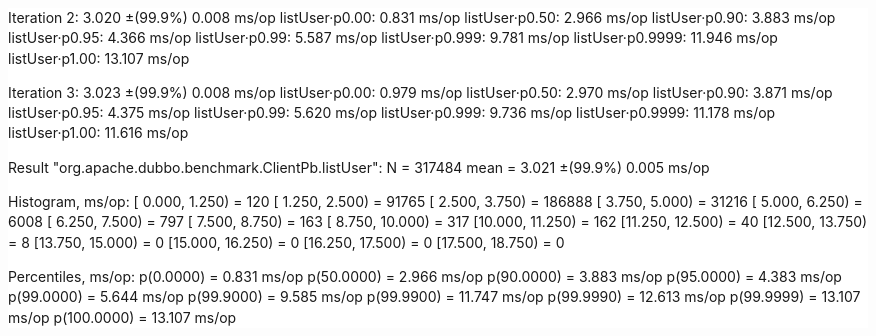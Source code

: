 Iteration   2: 3.020 ±(99.9%) 0.008 ms/op
                 listUser·p0.00:   0.831 ms/op
                 listUser·p0.50:   2.966 ms/op
                 listUser·p0.90:   3.883 ms/op
                 listUser·p0.95:   4.366 ms/op
                 listUser·p0.99:   5.587 ms/op
                 listUser·p0.999:  9.781 ms/op
                 listUser·p0.9999: 11.946 ms/op
                 listUser·p1.00:   13.107 ms/op

Iteration   3: 3.023 ±(99.9%) 0.008 ms/op
                 listUser·p0.00:   0.979 ms/op
                 listUser·p0.50:   2.970 ms/op
                 listUser·p0.90:   3.871 ms/op
                 listUser·p0.95:   4.375 ms/op
                 listUser·p0.99:   5.620 ms/op
                 listUser·p0.999:  9.736 ms/op
                 listUser·p0.9999: 11.178 ms/op
                 listUser·p1.00:   11.616 ms/op



Result "org.apache.dubbo.benchmark.ClientPb.listUser":
  N = 317484
  mean =      3.021 ±(99.9%) 0.005 ms/op

  Histogram, ms/op:
    [ 0.000,  1.250) = 120 
    [ 1.250,  2.500) = 91765 
    [ 2.500,  3.750) = 186888 
    [ 3.750,  5.000) = 31216 
    [ 5.000,  6.250) = 6008 
    [ 6.250,  7.500) = 797 
    [ 7.500,  8.750) = 163 
    [ 8.750, 10.000) = 317 
    [10.000, 11.250) = 162 
    [11.250, 12.500) = 40 
    [12.500, 13.750) = 8 
    [13.750, 15.000) = 0 
    [15.000, 16.250) = 0 
    [16.250, 17.500) = 0 
    [17.500, 18.750) = 0 

  Percentiles, ms/op:
      p(0.0000) =      0.831 ms/op
     p(50.0000) =      2.966 ms/op
     p(90.0000) =      3.883 ms/op
     p(95.0000) =      4.383 ms/op
     p(99.0000) =      5.644 ms/op
     p(99.9000) =      9.585 ms/op
     p(99.9900) =     11.747 ms/op
     p(99.9990) =     12.613 ms/op
     p(99.9999) =     13.107 ms/op
    p(100.0000) =     13.107 ms/op
